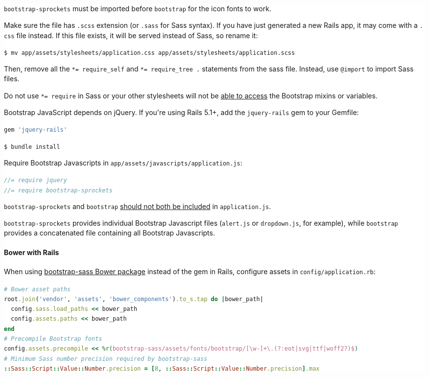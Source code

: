 `bootstrap-sprockets` must be imported before `bootstrap` for the icon fonts to work.

Make sure the file has `.scss` extension (or `.sass` for Sass syntax). If you have just generated a new Rails app,
it may come with a `.css` file instead. If this file exists, it will be served instead of Sass, so rename it:

```console
$ mv app/assets/stylesheets/application.css app/assets/stylesheets/application.scss
```

Then, remove all the `*= require_self` and `*= require_tree .` statements from the sass file. Instead, use `@import` to import Sass files.

Do not use `*= require` in Sass or your other stylesheets will not be [able to access][antirequire] the Bootstrap mixins or variables.

Bootstrap JavaScript depends on jQuery.
If you're using Rails 5.1+, add the `jquery-rails` gem to your Gemfile:

```ruby
gem 'jquery-rails'
```

```console
$ bundle install
```

Require Bootstrap Javascripts in `app/assets/javascripts/application.js`:

```js
//= require jquery
//= require bootstrap-sprockets
```

`bootstrap-sprockets` and `bootstrap` [should not both be included](https://github.com/twbs/bootstrap-sass/issues/829#issuecomment-75153827) in `application.js`.

`bootstrap-sprockets` provides individual Bootstrap Javascript files (`alert.js` or `dropdown.js`, for example), while
`bootstrap` provides a concatenated file containing all Bootstrap Javascripts.

#### Bower with Rails

When using [bootstrap-sass Bower package](#c-bower) instead of the gem in Rails, configure assets in `config/application.rb`:

```ruby
# Bower asset paths
root.join('vendor', 'assets', 'bower_components').to_s.tap do |bower_path|
  config.sass.load_paths << bower_path
  config.assets.paths << bower_path
end
# Precompile Bootstrap fonts
config.assets.precompile << %r(bootstrap-sass/assets/fonts/bootstrap/[\w-]+\.(?:eot|svg|ttf|woff2?)$)
# Minimum Sass number precision required by bootstrap-sass
::Sass::Script::Value::Number.precision = [8, ::Sass::Script::Value::Number.precision].max
```


[converter]: https://github.com/twbs/bootstrap-sass/blob/master/tasks/converter/less_conversion.rb
[version]: https://github.com/twbs/bootstrap-sass/blob/master/lib/bootstrap-sass/version.rb
[contrib]: https://github.com/twbs/bootstrap-sass/graphs/contributors
[antirequire]: https://github.com/twbs/bootstrap-sass/issues/79#issuecomment-4428595
[jsdocs]: https://getbootstrap.com/javascript/#transitions
[sass-precision]: http://sass-lang.com/documentation/Sass/Script/Value/Number.html#precision%3D-class_method
[mincer]: https://github.com/nodeca/mincer
[autoprefixer]: https://github.com/postcss/autoprefixer